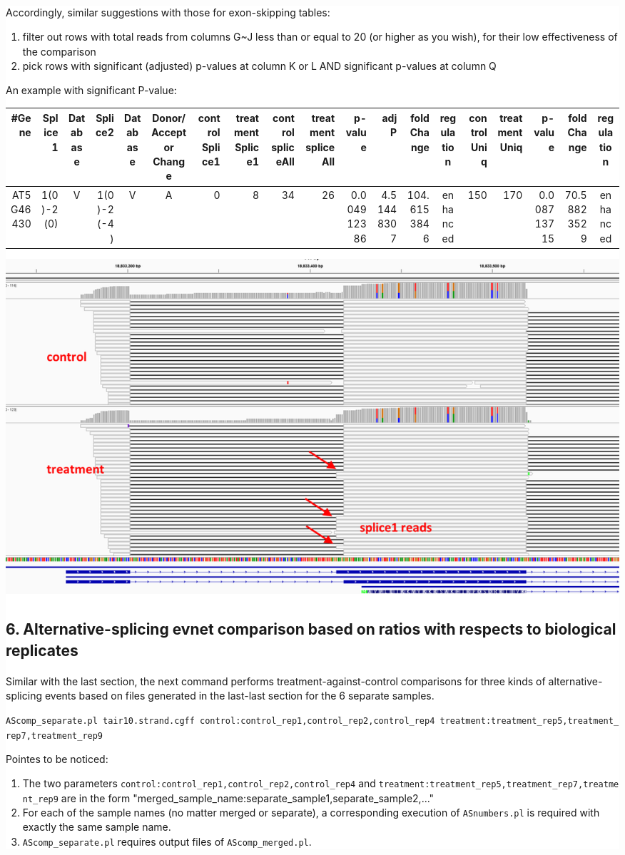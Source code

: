 Accordingly, similar suggestions with those for exon-skipping tables:
1. filter out rows with total reads from columns G~J less than or equal to 20 (or higher as you wish), for their low effectiveness of the comparison
2. pick rows with significant (adjusted) p-values at column K or L AND significant p-values at column Q

An example with significant P-value:

| #Gene | Splice1 | Database | Splice2 | Database | Donor/Acceptor Change | control Splice1 | treatment Splice1 | control spliceAll | treatment spliceAll | p-value | adjP | foldChange | regulation | control Uniq | treatment Uniq | p-value | foldChange | regulation |
|------:|--------:|:--------:|--------:|:--------:|:---------------------:|----------------:|------------------:|------------------:|--------------------:|--------:|-----:|-----------:|:----------:|-------------:|---------------:|--------:|-----------:|:----------:|
| AT5G46430 | 1(0)-2(0) | V | 1(0)-2(-4) | V | A | 0 | 8 | 34 | 26 | 0.004912386 | 4.51448307 | 104.6153846 | enhanced | 150 | 170 | 0.008713715 | 70.58823529 | enhanced |

![AT5G46430_1_0_2_0](pic/AT5G46430_1_0_2_0.png)

## 6. Alternative-splicing evnet comparison based on ratios with respects to biological replicates

Similar with the last section, the next command performs treatment-against-control comparisons for three kinds of alternative-splicing events based on files generated in the last-last section for the 6 separate samples.
```
AScomp_separate.pl tair10.strand.cgff control:control_rep1,control_rep2,control_rep4 treatment:treatment_rep5,treatment_rep7,treatment_rep9
```
Pointes to be noticed:
1. The two parameters `control:control_rep1,control_rep2,control_rep4` and `treatment:treatment_rep5,treatment_rep7,treatment_rep9` are in the form "merged_sample_name:separate_sample1,separate_sample2,..."
2. For each of the sample names (no matter merged or separate), a corresponding execution of `ASnumbers.pl` is required with exactly the same sample name.
3. `AScomp_separate.pl` requires output files of `AScomp_merged.pl`. 
